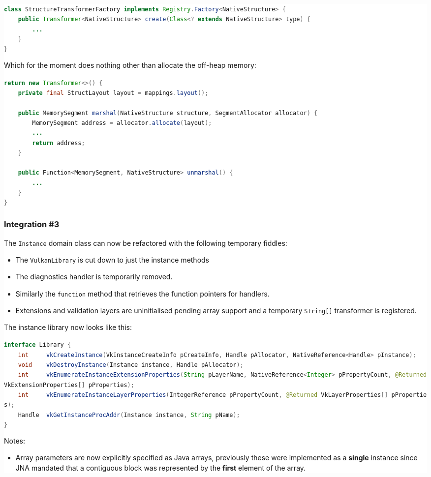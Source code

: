 ```java
class StructureTransformerFactory implements Registry.Factory<NativeStructure> {
    public Transformer<NativeStructure> create(Class<? extends NativeStructure> type) {
        ...
    }
}
```

Which for the moment does nothing other than allocate the off-heap memory:

```java
return new Transformer<>() {
    private final StructLayout layout = mappings.layout();

    public MemorySegment marshal(NativeStructure structure, SegmentAllocator allocator) {
        MemorySegment address = allocator.allocate(layout);
        ...
        return address;
    }

    public Function<MemorySegment, NativeStructure> unmarshal() {
        ...
    }
}
```

### Integration #3

The `Instance` domain class can now be refactored with the following temporary fiddles:

* The `VulkanLibrary` is cut down to just the instance methods

* The diagnostics handler is temporarily removed.

* Similarly the `function` method that retrieves the function pointers for handlers.

* Extensions and validation layers are uninitialised pending array support and a temporary `String[]` transformer is registered.

The instance library now looks like this:

```java
interface Library {
    int     vkCreateInstance(VkInstanceCreateInfo pCreateInfo, Handle pAllocator, NativeReference<Handle> pInstance);
    void    vkDestroyInstance(Instance instance, Handle pAllocator);
    int     vkEnumerateInstanceExtensionProperties(String pLayerName, NativeReference<Integer> pPropertyCount, @Returned VkExtensionProperties[] pProperties);
    int     vkEnumerateInstanceLayerProperties(IntegerReference pPropertyCount, @Returned VkLayerProperties[] pProperties);
    Handle  vkGetInstanceProcAddr(Instance instance, String pName);
}
```

Notes:

* Array parameters are now explicitly specified as Java arrays, previously these were implemented as a __single__ instance since JNA mandated that a contiguous block was represented by the __first__ element of the array.
